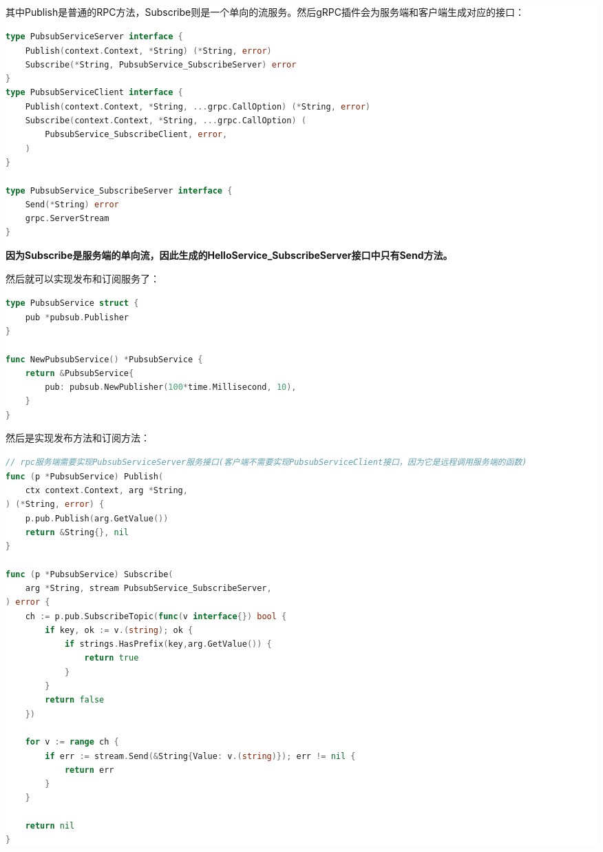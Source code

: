 其中Publish是普通的RPC方法，Subscribe则是一个单向的流服务。然后gRPC插件会为服务端和客户端生成对应的接口：

```go
type PubsubServiceServer interface {
    Publish(context.Context, *String) (*String, error)
    Subscribe(*String, PubsubService_SubscribeServer) error
}
type PubsubServiceClient interface {
    Publish(context.Context, *String, ...grpc.CallOption) (*String, error)
    Subscribe(context.Context, *String, ...grpc.CallOption) (
        PubsubService_SubscribeClient, error,
    )
}

type PubsubService_SubscribeServer interface {
    Send(*String) error
    grpc.ServerStream
}
```

**因为Subscribe是服务端的单向流，因此生成的HelloService_SubscribeServer接口中只有Send方法。**

然后就可以实现发布和订阅服务了：

```go
type PubsubService struct {
    pub *pubsub.Publisher
}

func NewPubsubService() *PubsubService {
    return &PubsubService{
        pub: pubsub.NewPublisher(100*time.Millisecond, 10),
    }
}
```

然后是实现发布方法和订阅方法：

```go
// rpc服务端需要实现PubsubServiceServer服务接口(客户端不需要实现PubsubServiceClient接口，因为它是远程调用服务端的函数)
func (p *PubsubService) Publish(
    ctx context.Context, arg *String,
) (*String, error) {
    p.pub.Publish(arg.GetValue())
    return &String{}, nil
}

func (p *PubsubService) Subscribe(
    arg *String, stream PubsubService_SubscribeServer,
) error {
    ch := p.pub.SubscribeTopic(func(v interface{}) bool {
        if key, ok := v.(string); ok {
            if strings.HasPrefix(key,arg.GetValue()) {
                return true
            }
        }
        return false
    })

    for v := range ch {
        if err := stream.Send(&String{Value: v.(string)}); err != nil {
            return err
        }
    }

    return nil
}
```